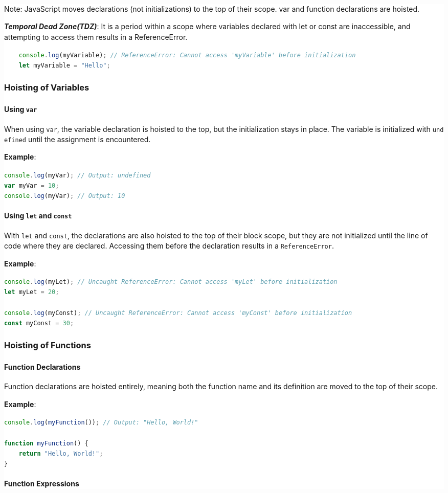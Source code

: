 Note: JavaScript moves declarations (not initializations) to the top of their scope. var and function declarations are hoisted.

***Temporal Dead Zone(TDZ)***: It is a period within a scope where variables declared with let or const are inaccessible, and attempting to access them results in a ReferenceError. 

```js
    console.log(myVariable); // ReferenceError: Cannot access 'myVariable' before initialization
    let myVariable = "Hello";
```

### Hoisting of Variables

#### Using `var`

When using `var`, the variable declaration is hoisted to the top, but the initialization stays in place. The variable is initialized with `undefined` until the assignment is encountered.

**Example**:
```javascript
console.log(myVar); // Output: undefined
var myVar = 10;
console.log(myVar); // Output: 10
```

#### Using `let` and `const`

With `let` and `const`, the declarations are also hoisted to the top of their block scope, but they are not initialized until the line of code where they are declared. Accessing them before the declaration results in a `ReferenceError`.

**Example**:
```javascript
console.log(myLet); // Uncaught ReferenceError: Cannot access 'myLet' before initialization
let myLet = 20;

console.log(myConst); // Uncaught ReferenceError: Cannot access 'myConst' before initialization
const myConst = 30;
```
### Hoisting of Functions

#### Function Declarations

Function declarations are hoisted entirely, meaning both the function name and its definition are moved to the top of their scope.

**Example**:
```javascript
console.log(myFunction()); // Output: "Hello, World!"

function myFunction() {
    return "Hello, World!";
}
```

#### Function Expressions
